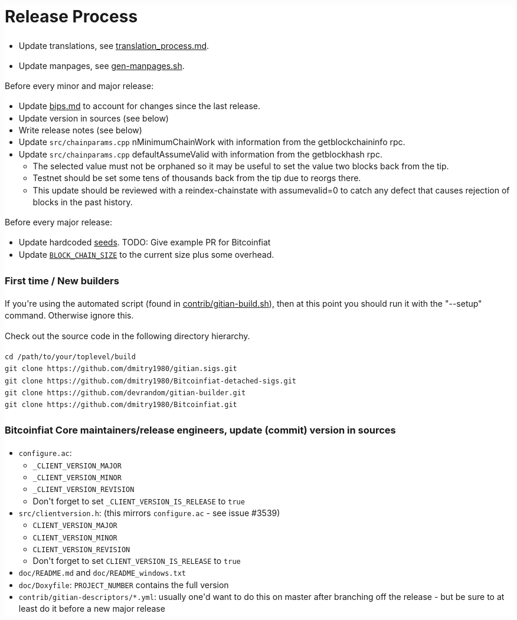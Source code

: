 Release Process
====================

* Update translations, see [translation_process.md](https://github.com/dmitry1980/Bitcoinfiat/blob/master/doc/translation_process.md#synchronising-translations).

* Update manpages, see [gen-manpages.sh](https://github.com/dmitry1980/Bitcoinfiat/blob/master/contrib/devtools/README.md#gen-manpagessh).

Before every minor and major release:

* Update [bips.md](bips.md) to account for changes since the last release.
* Update version in sources (see below)
* Write release notes (see below)
* Update `src/chainparams.cpp` nMinimumChainWork with information from the getblockchaininfo rpc.
* Update `src/chainparams.cpp` defaultAssumeValid  with information from the getblockhash rpc.
  - The selected value must not be orphaned so it may be useful to set the value two blocks back from the tip.
  - Testnet should be set some tens of thousands back from the tip due to reorgs there.
  - This update should be reviewed with a reindex-chainstate with assumevalid=0 to catch any defect
     that causes rejection of blocks in the past history.

Before every major release:

* Update hardcoded [seeds](/contrib/seeds/README.md). TODO: Give example PR for Bitcoinfiat
* Update [`BLOCK_CHAIN_SIZE`](/src/qt/intro.cpp) to the current size plus some overhead.

### First time / New builders

If you're using the automated script (found in [contrib/gitian-build.sh](/contrib/gitian-build.sh)), then at this point you should run it with the "--setup" command. Otherwise ignore this.

Check out the source code in the following directory hierarchy.

	cd /path/to/your/toplevel/build
	git clone https://github.com/dmitry1980/gitian.sigs.git
	git clone https://github.com/dmitry1980/Bitcoinfiat-detached-sigs.git
	git clone https://github.com/devrandom/gitian-builder.git
	git clone https://github.com/dmitry1980/Bitcoinfiat.git

### Bitcoinfiat Core maintainers/release engineers, update (commit) version in sources

- `configure.ac`:
    - `_CLIENT_VERSION_MAJOR`
    - `_CLIENT_VERSION_MINOR`
    - `_CLIENT_VERSION_REVISION`
    - Don't forget to set `_CLIENT_VERSION_IS_RELEASE` to `true`
- `src/clientversion.h`: (this mirrors `configure.ac` - see issue #3539)
    - `CLIENT_VERSION_MAJOR`
    - `CLIENT_VERSION_MINOR`
    - `CLIENT_VERSION_REVISION`
    - Don't forget to set `CLIENT_VERSION_IS_RELEASE` to `true`
- `doc/README.md` and `doc/README_windows.txt`
- `doc/Doxyfile`: `PROJECT_NUMBER` contains the full version
- `contrib/gitian-descriptors/*.yml`: usually one'd want to do this on master after branching off the release - but be sure to at least do it before a new major release

